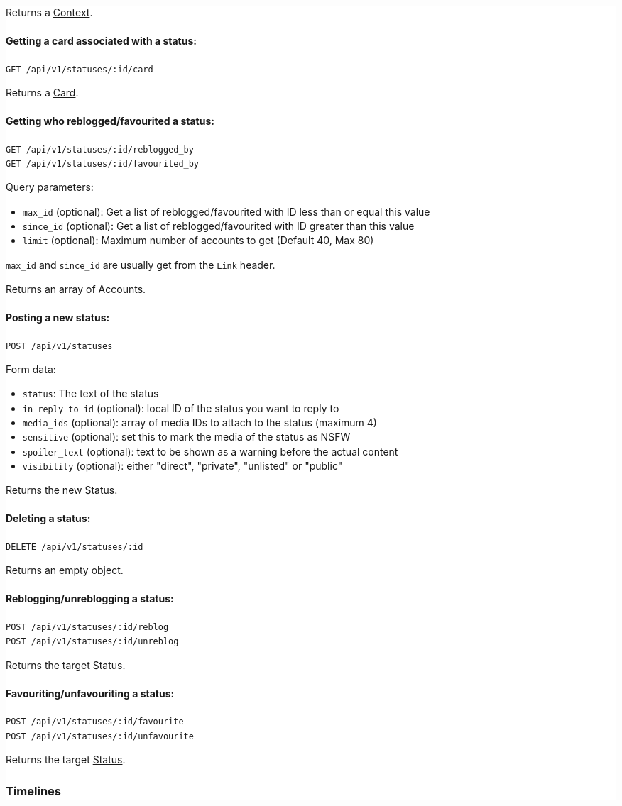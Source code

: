 Returns a [Context](#context).

#### Getting a card associated with a status:

    GET /api/v1/statuses/:id/card

Returns a [Card](#card).

#### Getting who reblogged/favourited a status:

    GET /api/v1/statuses/:id/reblogged_by
    GET /api/v1/statuses/:id/favourited_by

Query parameters:

- `max_id` (optional): Get a list of reblogged/favourited with ID less than or equal this value
- `since_id` (optional): Get a list of reblogged/favourited with ID greater than this value
- `limit` (optional): Maximum number of accounts to get (Default 40, Max 80)

`max_id` and `since_id` are usually get from the `Link` header.

Returns an array of [Accounts](#account).

#### Posting a new status:

    POST /api/v1/statuses

Form data:

- `status`: The text of the status
- `in_reply_to_id` (optional): local ID of the status you want to reply to
- `media_ids` (optional): array of media IDs to attach to the status (maximum 4)
- `sensitive` (optional): set this to mark the media of the status as NSFW
- `spoiler_text` (optional): text to be shown as a warning before the actual content
- `visibility` (optional): either "direct", "private", "unlisted" or "public"

Returns the new [Status](#status).

#### Deleting a status:

    DELETE /api/v1/statuses/:id

Returns an empty object.

#### Reblogging/unreblogging a status:

    POST /api/v1/statuses/:id/reblog
    POST /api/v1/statuses/:id/unreblog

Returns the target [Status](#status).

#### Favouriting/unfavouriting a status:

    POST /api/v1/statuses/:id/favourite
    POST /api/v1/statuses/:id/unfavourite

Returns the target [Status](#status).

### Timelines
